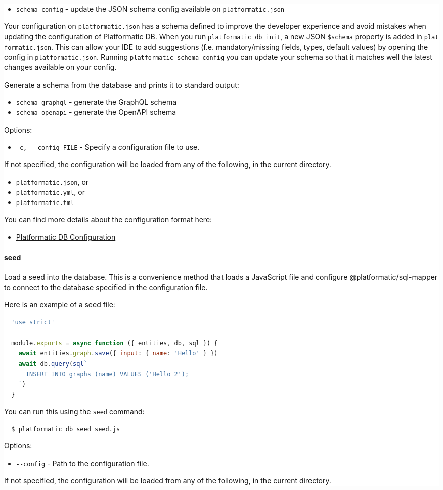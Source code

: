 * `schema config` - update the JSON schema config available on `platformatic.json`

Your configuration on `platformatic.json` has a schema defined to improve the developer experience and avoid mistakes when updating the configuration of Platformatic DB.
When you run `platformatic db init`, a new JSON `$schema` property is added in `platformatic.json`. This can allow your IDE to add suggestions (f.e. mandatory/missing fields, types, default values) by opening the config in `platformatic.json`.
Running `platformatic schema config` you can update your schema so that it matches well the latest changes available on your config.

Generate a schema from the database and prints it to standard output:

* `schema graphql` - generate the GraphQL schema
* `schema openapi` - generate the OpenAPI schema

Options:

* `-c, --config FILE` - Specify a configuration file to use.

If not specified, the configuration will be loaded from any of the following, in the current directory.

* `platformatic.json`, or
* `platformatic.yml`, or 
* `platformatic.tml`

You can find more details about the configuration format here:
* [Platformatic DB Configuration](https://docs.platformatic.dev/docs/db/configuration)


#### seed

Load a seed into the database. This is a convenience method that loads
a JavaScript file and configure @platformatic/sql-mapper to connect to
the database specified in the configuration file.

Here is an example of a seed file:

``` javascript
  'use strict'

  module.exports = async function ({ entities, db, sql }) {
    await entities.graph.save({ input: { name: 'Hello' } })
    await db.query(sql`
      INSERT INTO graphs (name) VALUES ('Hello 2');
    `)
  }
```

You can run this using the `seed` command:

``` bash
  $ platformatic db seed seed.js
```

Options:

* `--config` - Path to the configuration file.

If not specified, the configuration will be loaded from any of the following, in the current directory.
